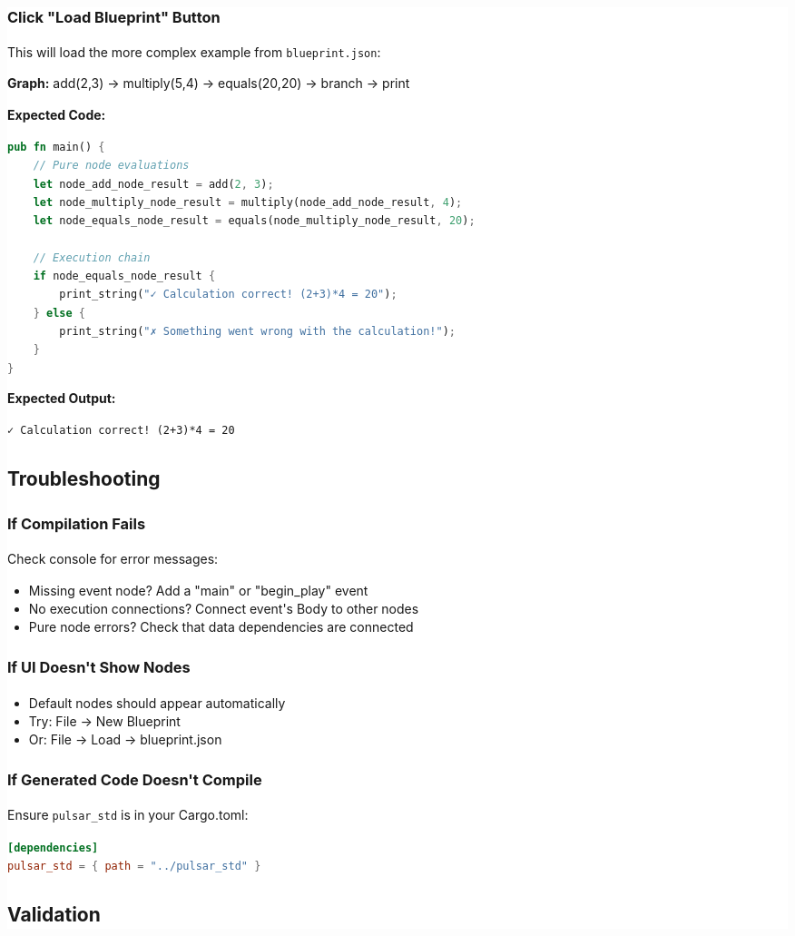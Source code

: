 ### Click "Load Blueprint" Button

This will load the more complex example from `blueprint.json`:

**Graph:** add(2,3) → multiply(5,4) → equals(20,20) → branch → print

**Expected Code:**
```rust
pub fn main() {
    // Pure node evaluations
    let node_add_node_result = add(2, 3);
    let node_multiply_node_result = multiply(node_add_node_result, 4);
    let node_equals_node_result = equals(node_multiply_node_result, 20);

    // Execution chain
    if node_equals_node_result {
        print_string("✓ Calculation correct! (2+3)*4 = 20");
    } else {
        print_string("✗ Something went wrong with the calculation!");
    }
}
```

**Expected Output:**
```
✓ Calculation correct! (2+3)*4 = 20
```

## Troubleshooting

### If Compilation Fails

Check console for error messages:
- Missing event node? Add a "main" or "begin_play" event
- No execution connections? Connect event's Body to other nodes
- Pure node errors? Check that data dependencies are connected

### If UI Doesn't Show Nodes

- Default nodes should appear automatically
- Try: File → New Blueprint
- Or: File → Load → blueprint.json

### If Generated Code Doesn't Compile

Ensure `pulsar_std` is in your Cargo.toml:
```toml
[dependencies]
pulsar_std = { path = "../pulsar_std" }
```

## Validation
